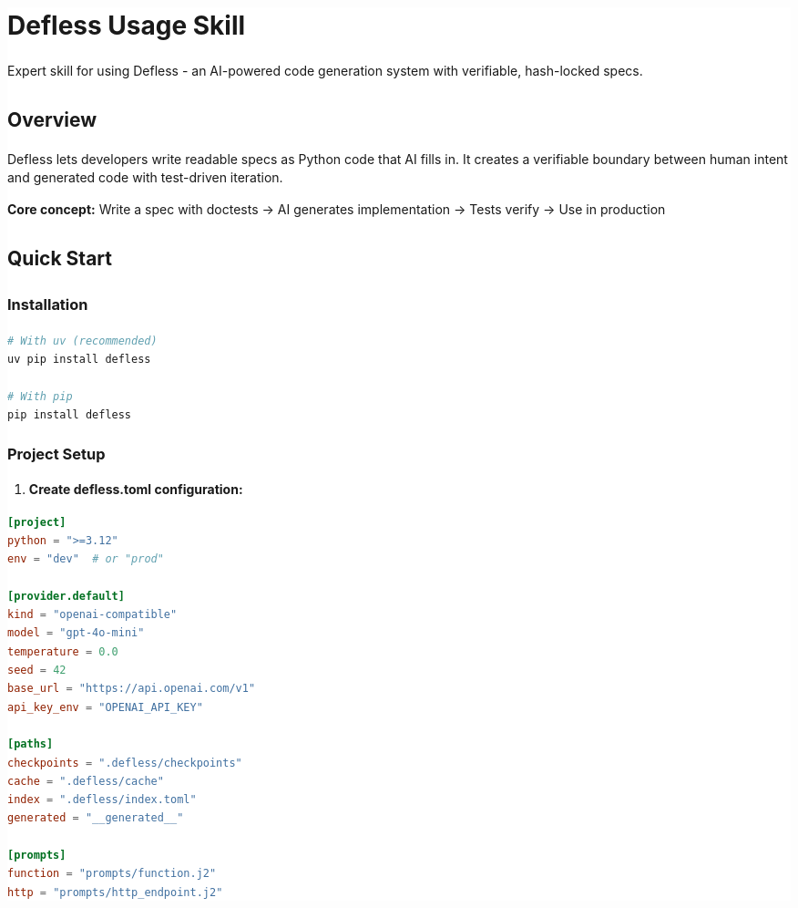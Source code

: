 # Defless Usage Skill

Expert skill for using Defless - an AI-powered code generation system with verifiable, hash-locked specs.

## Overview

Defless lets developers write readable specs as Python code that AI fills in. It creates a verifiable boundary between human intent and generated code with test-driven iteration.

**Core concept:** Write a spec with doctests → AI generates implementation → Tests verify → Use in production

## Quick Start

### Installation

```bash
# With uv (recommended)
uv pip install defless

# With pip
pip install defless
```

### Project Setup

1. **Create defless.toml configuration:**
```toml
[project]
python = ">=3.12"
env = "dev"  # or "prod"

[provider.default]
kind = "openai-compatible"
model = "gpt-4o-mini"
temperature = 0.0
seed = 42
base_url = "https://api.openai.com/v1"
api_key_env = "OPENAI_API_KEY"

[paths]
checkpoints = ".defless/checkpoints"
cache = ".defless/cache"
index = ".defless/index.toml"
generated = "__generated__"

[prompts]
function = "prompts/function.j2"
http = "prompts/http_endpoint.j2"
```

